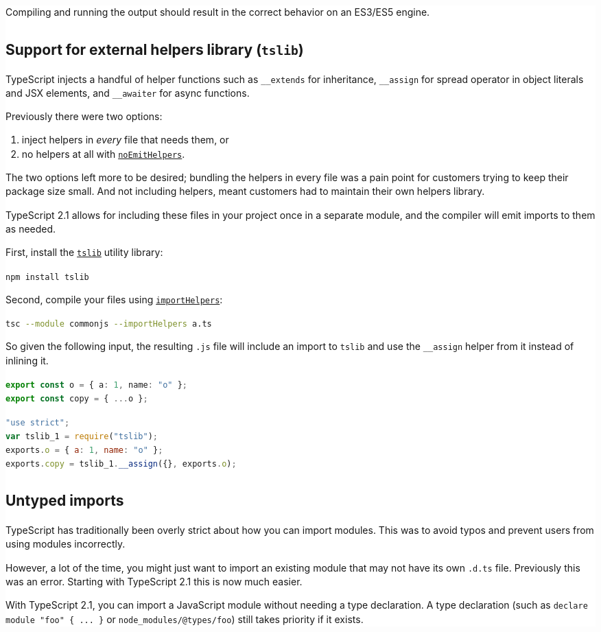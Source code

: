 Compiling and running the output should result in the correct behavior on an ES3/ES5 engine.

## Support for external helpers library (`tslib`)

TypeScript injects a handful of helper functions such as `__extends` for inheritance, `__assign` for spread operator in object literals and JSX elements, and `__awaiter` for async functions.

Previously there were two options:

1.  inject helpers in _every_ file that needs them, or
2.  no helpers at all with [`noEmitHelpers`](/tsconfig#noEmitHelpers).

The two options left more to be desired;
bundling the helpers in every file was a pain point for customers trying to keep their package size small.
And not including helpers, meant customers had to maintain their own helpers library.

TypeScript 2.1 allows for including these files in your project once in a separate module, and the compiler will emit imports to them as needed.

First, install the [`tslib`](https://github.com/Microsoft/tslib) utility library:

```sh
npm install tslib
```

Second, compile your files using [`importHelpers`](/tsconfig#importHelpers):

```sh
tsc --module commonjs --importHelpers a.ts
```

So given the following input, the resulting `.js` file will include an import to `tslib` and use the `__assign` helper from it instead of inlining it.

```ts
export const o = { a: 1, name: "o" };
export const copy = { ...o };
```

```js
"use strict";
var tslib_1 = require("tslib");
exports.o = { a: 1, name: "o" };
exports.copy = tslib_1.__assign({}, exports.o);
```

## Untyped imports

TypeScript has traditionally been overly strict about how you can import modules.
This was to avoid typos and prevent users from using modules incorrectly.

However, a lot of the time, you might just want to import an existing module that may not have its own `.d.ts` file.
Previously this was an error.
Starting with TypeScript 2.1 this is now much easier.

With TypeScript 2.1, you can import a JavaScript module without needing a type declaration.
A type declaration (such as `declare module "foo" { ... }` or `node_modules/@types/foo`) still takes priority if it exists.

